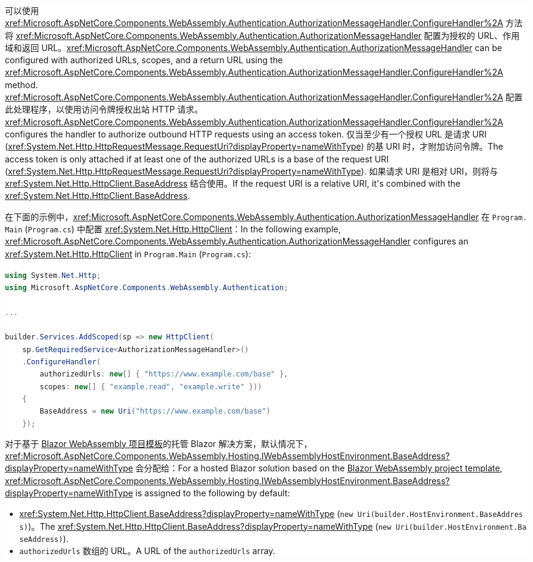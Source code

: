 <span data-ttu-id="1dac8-135">可以使用 <xref:Microsoft.AspNetCore.Components.WebAssembly.Authentication.AuthorizationMessageHandler.ConfigureHandler%2A> 方法将 <xref:Microsoft.AspNetCore.Components.WebAssembly.Authentication.AuthorizationMessageHandler> 配置为授权的 URL、作用域和返回 URL。</span><span class="sxs-lookup"><span data-stu-id="1dac8-135"><xref:Microsoft.AspNetCore.Components.WebAssembly.Authentication.AuthorizationMessageHandler> can be configured with authorized URLs, scopes, and a return URL using the <xref:Microsoft.AspNetCore.Components.WebAssembly.Authentication.AuthorizationMessageHandler.ConfigureHandler%2A> method.</span></span> <span data-ttu-id="1dac8-136"><xref:Microsoft.AspNetCore.Components.WebAssembly.Authentication.AuthorizationMessageHandler.ConfigureHandler%2A> 配置此处理程序，以使用访问令牌授权出站 HTTP 请求。</span><span class="sxs-lookup"><span data-stu-id="1dac8-136"><xref:Microsoft.AspNetCore.Components.WebAssembly.Authentication.AuthorizationMessageHandler.ConfigureHandler%2A> configures the handler to authorize outbound HTTP requests using an access token.</span></span> <span data-ttu-id="1dac8-137">仅当至少有一个授权 URL 是请求 URI (<xref:System.Net.Http.HttpRequestMessage.RequestUri?displayProperty=nameWithType>) 的基 URI 时，才附加访问令牌。</span><span class="sxs-lookup"><span data-stu-id="1dac8-137">The access token is only attached if at least one of the authorized URLs is a base of the request URI (<xref:System.Net.Http.HttpRequestMessage.RequestUri?displayProperty=nameWithType>).</span></span> <span data-ttu-id="1dac8-138">如果请求 URI 是相对 URI，则将与 <xref:System.Net.Http.HttpClient.BaseAddress> 结合使用。</span><span class="sxs-lookup"><span data-stu-id="1dac8-138">If the request URI is a relative URI, it's combined with the <xref:System.Net.Http.HttpClient.BaseAddress>.</span></span>

<span data-ttu-id="1dac8-139">在下面的示例中，<xref:Microsoft.AspNetCore.Components.WebAssembly.Authentication.AuthorizationMessageHandler> 在 `Program.Main` (`Program.cs`) 中配置 <xref:System.Net.Http.HttpClient>：</span><span class="sxs-lookup"><span data-stu-id="1dac8-139">In the following example, <xref:Microsoft.AspNetCore.Components.WebAssembly.Authentication.AuthorizationMessageHandler> configures an <xref:System.Net.Http.HttpClient> in `Program.Main` (`Program.cs`):</span></span>

```csharp
using System.Net.Http;
using Microsoft.AspNetCore.Components.WebAssembly.Authentication;

...

builder.Services.AddScoped(sp => new HttpClient(
    sp.GetRequiredService<AuthorizationMessageHandler>()
    .ConfigureHandler(
        authorizedUrls: new[] { "https://www.example.com/base" },
        scopes: new[] { "example.read", "example.write" }))
    {
        BaseAddress = new Uri("https://www.example.com/base")
    });
```

<span data-ttu-id="1dac8-140">对于基于 [Blazor WebAssembly 项目模板](xref:blazor/project-structure)的托管 Blazor 解决方案，默认情况下，<xref:Microsoft.AspNetCore.Components.WebAssembly.Hosting.IWebAssemblyHostEnvironment.BaseAddress?displayProperty=nameWithType> 会分配给：</span><span class="sxs-lookup"><span data-stu-id="1dac8-140">For a hosted Blazor solution based on the [Blazor WebAssembly project template](xref:blazor/project-structure), <xref:Microsoft.AspNetCore.Components.WebAssembly.Hosting.IWebAssemblyHostEnvironment.BaseAddress?displayProperty=nameWithType> is assigned to the following by default:</span></span>

* <span data-ttu-id="1dac8-141"><xref:System.Net.Http.HttpClient.BaseAddress?displayProperty=nameWithType> (`new Uri(builder.HostEnvironment.BaseAddress)`)。</span><span class="sxs-lookup"><span data-stu-id="1dac8-141">The <xref:System.Net.Http.HttpClient.BaseAddress?displayProperty=nameWithType> (`new Uri(builder.HostEnvironment.BaseAddress)`).</span></span>
* <span data-ttu-id="1dac8-142">`authorizedUrls` 数组的 URL。</span><span class="sxs-lookup"><span data-stu-id="1dac8-142">A URL of the `authorizedUrls` array.</span></span>
